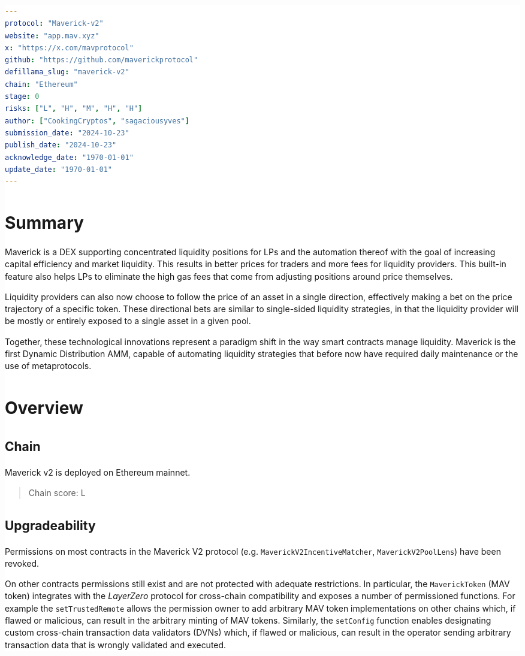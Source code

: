 ```yaml
---
protocol: "Maverick-v2"
website: "app.mav.xyz"
x: "https://x.com/mavprotocol"
github: "https://github.com/maverickprotocol"
defillama_slug: "maverick-v2"
chain: "Ethereum"
stage: 0
risks: ["L", "H", "M", "H", "H"]
author: ["CookingCryptos", "sagaciousyves"]
submission_date: "2024-10-23"
publish_date: "2024-10-23"
acknowledge_date: "1970-01-01"
update_date: "1970-01-01"
---
```


# Summary

Maverick is a DEX supporting concentrated liquidity positions for LPs and the automation thereof with the goal of increasing capital efficiency and market liquidity. This results in better prices for traders and more fees for liquidity providers. This built-in feature also helps LPs to eliminate the high gas fees that come from adjusting positions around price themselves.

Liquidity providers can also now choose to follow the price of an asset in a single direction, effectively making a bet on the price trajectory of a specific token. These directional bets are similar to single-sided liquidity strategies, in that the liquidity provider will be mostly or entirely exposed to a single asset in a given pool.

Together, these technological innovations represent a paradigm shift in the way smart contracts manage liquidity. Maverick is the first Dynamic Distribution AMM, capable of automating liquidity strategies that before now have required daily maintenance or the use of metaprotocols.

# Overview

## Chain

Maverick v2 is deployed on Ethereum mainnet.

> Chain score: L

## Upgradeability

Permissions on most contracts in the Maverick V2 protocol (e.g. `MaverickV2IncentiveMatcher`, `MaverickV2PoolLens`) have been revoked.

On other contracts permissions still exist and are not protected with adequate restrictions. In particular, the `MaverickToken` (MAV token) integrates with the _LayerZero_ protocol for cross-chain compatibility and exposes a number of permissioned functions. For example the `setTrustedRemote` allows the permission owner to add arbitrary MAV token implementations on other chains which, if flawed or malicious, can result in the arbitrary minting of MAV tokens. Similarly, the `setConfig` function enables designating custom cross-chain transaction data validators (DVNs) which, if flawed or malicious, can result in the operator sending arbitrary transaction data that is wrongly validated and executed.
